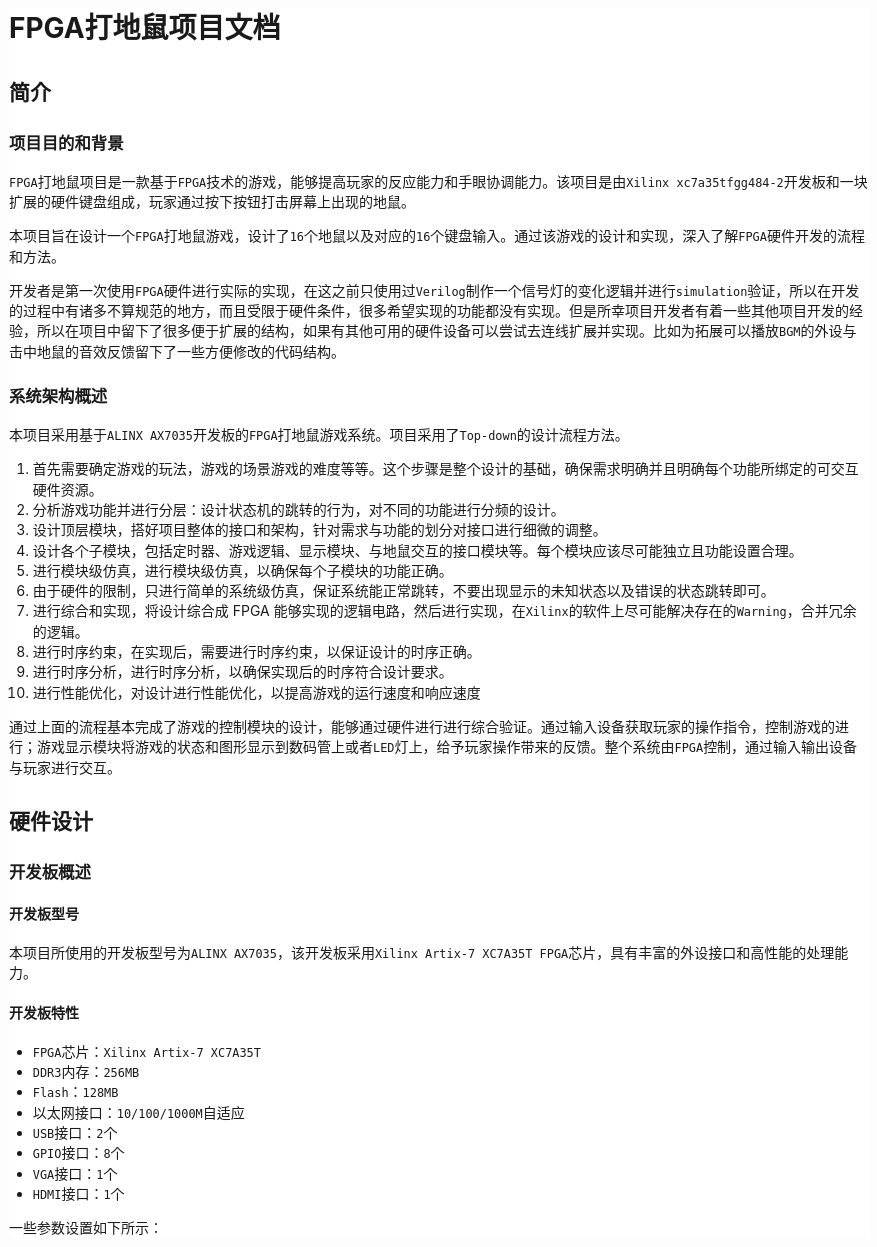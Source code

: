 # FPGA打地鼠项目文档

## 简介
### 项目目的和背景

`FPGA`打地鼠项目是一款基于`FPGA`技术的游戏，能够提高玩家的反应能力和手眼协调能力。该项目是由`Xilinx xc7a35tfgg484-2`开发板和一块扩展的硬件键盘组成，玩家通过按下按钮打击屏幕上出现的地鼠。

本项目旨在设计一个`FPGA`打地鼠游戏，设计了`16`个地鼠以及对应的`16`个键盘输入。通过该游戏的设计和实现，深入了解`FPGA`硬件开发的流程和方法。

开发者是第一次使用`FPGA`硬件进行实际的实现，在这之前只使用过`Verilog`制作一个信号灯的变化逻辑并进行`simulation`验证，所以在开发的过程中有诸多不算规范的地方，而且受限于硬件条件，很多希望实现的功能都没有实现。但是所幸项目开发者有着一些其他项目开发的经验，所以在项目中留下了很多便于扩展的结构，如果有其他可用的硬件设备可以尝试去连线扩展并实现。比如为拓展可以播放`BGM`的外设与击中地鼠的音效反馈留下了一些方便修改的代码结构。

### 系统架构概述

本项目采用基于`ALINX AX7035`开发板的`FPGA`打地鼠游戏系统。项目采用了`Top-down`的设计流程方法。

1. 首先需要确定游戏的玩法，游戏的场景游戏的难度等等。这个步骤是整个设计的基础，确保需求明确并且明确每个功能所绑定的可交互硬件资源。
2. 分析游戏功能并进行分层：设计状态机的跳转的行为，对不同的功能进行分频的设计。
3. 设计顶层模块，搭好项目整体的接口和架构，针对需求与功能的划分对接口进行细微的调整。
4. 设计各个子模块，包括定时器、游戏逻辑、显示模块、与地鼠交互的接口模块等。每个模块应该尽可能独立且功能设置合理。
5. 进行模块级仿真，进行模块级仿真，以确保每个子模块的功能正确。
6. 由于硬件的限制，只进行简单的系统级仿真，保证系统能正常跳转，不要出现显示的未知状态以及错误的状态跳转即可。
7. 进行综合和实现，将设计综合成 FPGA 能够实现的逻辑电路，然后进行实现，在`Xilinx`的软件上尽可能解决存在的`Warning`，合并冗余的逻辑。
8. 进行时序约束，在实现后，需要进行时序约束，以保证设计的时序正确。
9. 进行时序分析，进行时序分析，以确保实现后的时序符合设计要求。
11. 进行性能优化，对设计进行性能优化，以提高游戏的运行速度和响应速度

通过上面的流程基本完成了游戏的控制模块的设计，能够通过硬件进行进行综合验证。通过输入设备获取玩家的操作指令，控制游戏的进行；游戏显示模块将游戏的状态和图形显示到数码管上或者`LED`灯上，给予玩家操作带来的反馈。整个系统由`FPGA`控制，通过输入输出设备与玩家进行交互。

## 硬件设计
### 开发板概述
#### 开发板型号

本项目所使用的开发板型号为`ALINX AX7035`，该开发板采用`Xilinx Artix-7 XC7A35T FPGA`芯片，具有丰富的外设接口和高性能的处理能力。

#### 开发板特性

- `FPGA`芯片：`Xilinx Artix-7 XC7A35T`
- `DDR3`内存：`256MB`
- `Flash`：`128MB`
- 以太网接口：`10/100/1000M`自适应
- `USB`接口：`2`个
- `GPIO`接口：`8`个
- `VGA`接口：`1`个
- `HDMI`接口：`1`个

一些参数设置如下所示：
